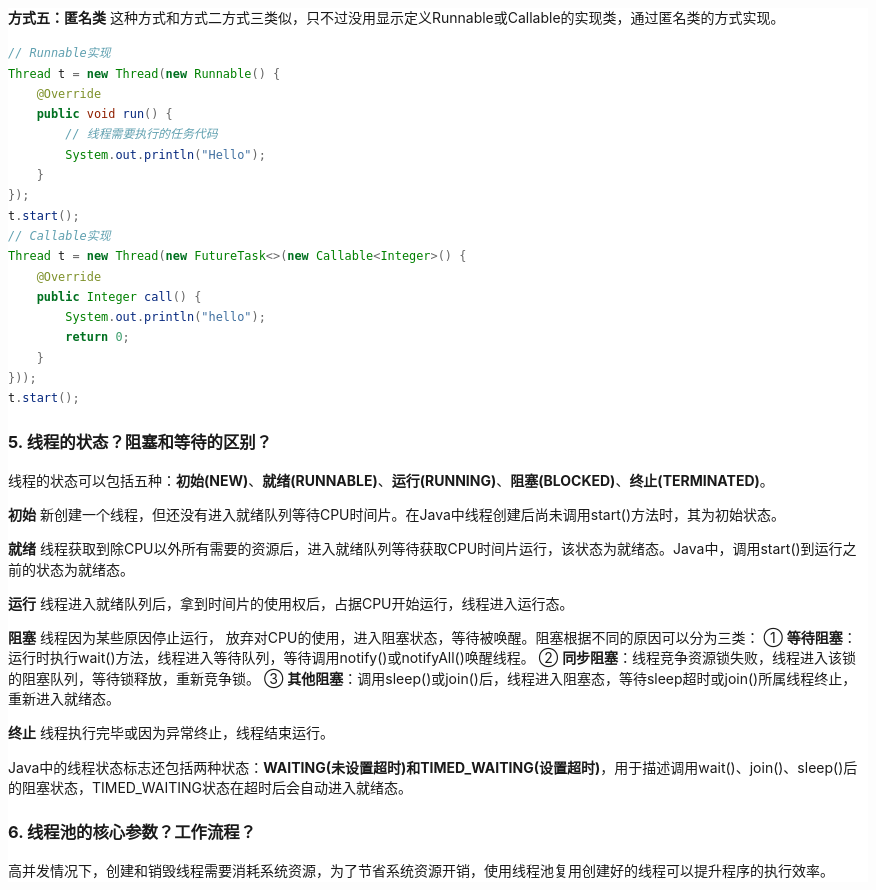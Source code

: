 **方式五：匿名类**
这种方式和方式二方式三类似，只不过没用显示定义Runnable或Callable的实现类，通过匿名类的方式实现。

```java
// Runnable实现
Thread t = new Thread(new Runnable() {
	@Override
	public void run() {
		// 线程需要执行的任务代码
		System.out.println("Hello");
	}
});
t.start();
// Callable实现
Thread t = new Thread(new FutureTask<>(new Callable<Integer>() {
    @Override
    public Integer call() {
        System.out.println("hello");
        return 0;
    }
}));
t.start();
```



### 5. 线程的状态？阻塞和等待的区别？

线程的状态可以包括五种：**初始(NEW)**、**就绪(RUNNABLE)**、**运行(RUNNING)**、**阻塞(BLOCKED)**、**终止(TERMINATED)**。

**初始**
新创建一个线程，但还没有进入就绪队列等待CPU时间片。在Java中线程创建后尚未调用start()方法时，其为初始状态。

**就绪**
线程获取到除CPU以外所有需要的资源后，进入就绪队列等待获取CPU时间片运行，该状态为就绪态。Java中，调用start()到运行之前的状态为就绪态。

**运行**
线程进入就绪队列后，拿到时间片的使用权后，占据CPU开始运行，线程进入运行态。

**阻塞**
线程因为某些原因停止运行， 放弃对CPU的使用，进入阻塞状态，等待被唤醒。阻塞根据不同的原因可以分为三类：
① **等待阻塞**：运行时执行wait()方法，线程进入等待队列，等待调用notify()或notifyAll()唤醒线程。
② **同步阻塞**：线程竞争资源锁失败，线程进入该锁的阻塞队列，等待锁释放，重新竞争锁。
③ **其他阻塞**：调用sleep()或join()后，线程进入阻塞态，等待sleep超时或join()所属线程终止，重新进入就绪态。

**终止**
线程执行完毕或因为异常终止，线程结束运行。

Java中的线程状态标志还包括两种状态：**WAITING(未设置超时)**和**TIMED_WAITING(设置超时)**，用于描述调用wait()、join()、sleep()后的阻塞状态，TIMED_WAITING状态在超时后会自动进入就绪态。



### 6. 线程池的核心参数？工作流程？

高并发情况下，创建和销毁线程需要消耗系统资源，为了节省系统资源开销，使用线程池复用创建好的线程可以提升程序的执行效率。
